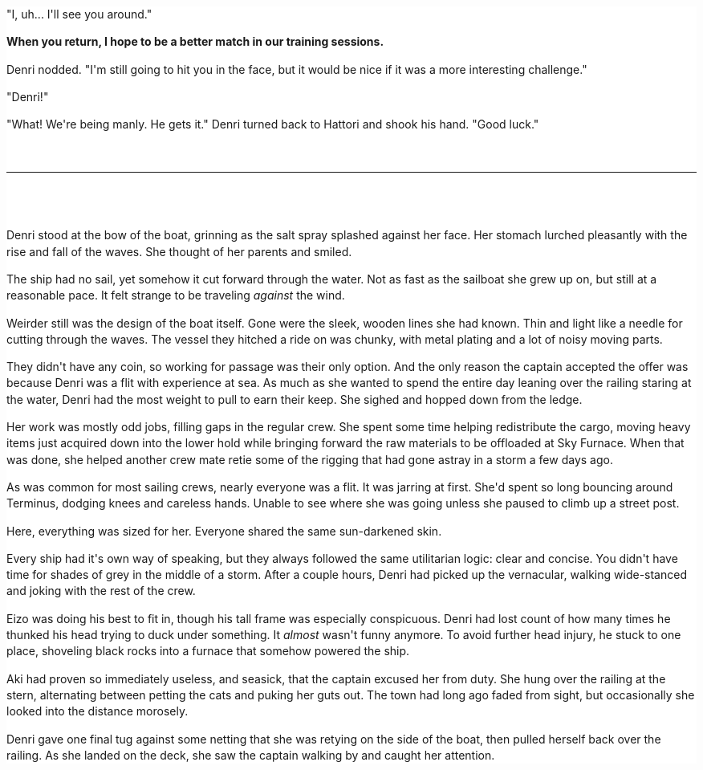 "I, uh... I'll see you around."

__When you return, I hope to be a better match in our training sessions.__

Denri nodded. "I'm still going to hit you in the face, but it would be nice if it was a more interesting challenge."

"Denri!"

"What! We're being manly. He gets it." Denri turned back to Hattori and shook his hand. "Good luck."

<br />

---
<br />
<br />

Denri stood at the bow of the boat, grinning as the salt spray splashed against her face. Her stomach lurched pleasantly with the rise and fall of the waves. She thought of her parents and smiled.

The ship had no sail, yet somehow it cut forward through the water. Not as fast as the sailboat she grew up on, but still at a reasonable pace. It felt strange to be traveling _against_ the wind.

Weirder still was the design of the boat itself. Gone were the sleek, wooden lines she had known. Thin and light like a needle for cutting through the waves. The vessel they hitched a ride on was chunky, with metal plating and a lot of noisy moving parts.

They didn't have any coin, so working for passage was their only option. And the only reason the captain accepted the offer was because Denri was a flit with experience at sea. As much as she wanted to spend the entire day leaning over the railing staring at the water, Denri had the most weight to pull to earn their keep. She sighed and hopped down from the ledge.

Her work was mostly odd jobs, filling gaps in the regular crew. She spent some time helping redistribute the cargo, moving heavy items just acquired down into the lower hold while bringing forward the raw materials to be offloaded at Sky Furnace. When that was done, she helped another crew mate retie some of the rigging that had gone astray in a storm a few days ago.

As was common for most sailing crews, nearly everyone was a flit. It was jarring at first. She'd spent so long bouncing around Terminus, dodging knees and careless hands. Unable to see where she was going unless she paused to climb up a street post.

Here, everything was sized for her. Everyone shared the same sun-darkened skin.

Every ship had it's own way of speaking, but they always followed the same utilitarian logic: clear and concise. You didn't have time for shades of grey in the middle of a storm. After a couple hours, Denri had picked up the vernacular, walking wide-stanced and joking with the rest of the crew.

Eizo was doing his best to fit in, though his tall frame was especially conspicuous. Denri had lost count of how many times he thunked his head trying to duck under something. It _almost_ wasn't funny anymore. To avoid further head injury, he stuck to one place, shoveling black rocks into a furnace that somehow powered the ship.

Aki had proven so immediately useless, and seasick, that the captain excused her from duty. She hung over the railing at the stern, alternating between petting the cats and puking her guts out. The town had long ago faded from sight, but occasionally she looked into the distance morosely.

Denri gave one final tug against some netting that she was retying on the side of the boat, then pulled herself back over the railing. As she landed on the deck, she saw the captain walking by and caught her attention.

